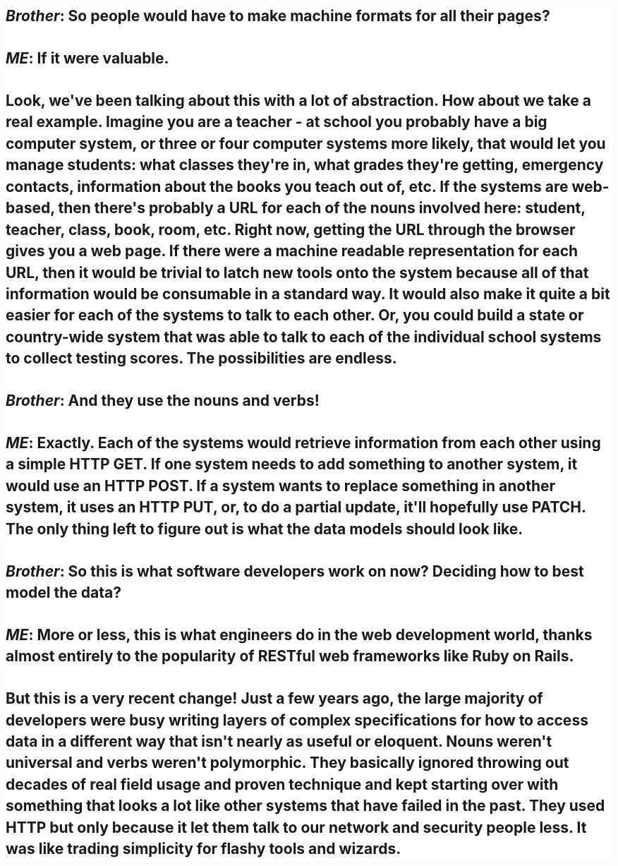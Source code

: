 ## *Brother*: So people would have to make machine formats for all their pages?

## *ME*: If it were valuable.

## Look, we've been talking about this with a lot of abstraction. How about we take a real example. Imagine you are a teacher - at school you probably have a big computer system, or three or four computer systems more likely, that would let you manage students: what classes they're in, what grades they're getting, emergency contacts, information about the books you teach out of, etc. If the systems are web-based, then there's probably a URL for each of the nouns involved here: student, teacher, class, book, room, etc. Right now, getting the URL through the browser gives you a web page. If there were a machine readable representation for each URL, then it would be trivial to latch new tools onto the system because all of that information would be consumable in a standard way. It would also make it quite a bit easier for each of the systems to talk to each other. Or, you could build a state or country-wide system that was able to talk to each of the individual school systems to collect testing scores. The possibilities are endless.

## *Brother*: And they use the nouns and verbs!

## *ME*: Exactly. Each of the systems would retrieve information from each other using a simple HTTP GET. If one system needs to add something to another system, it would use an HTTP POST. If a system wants to replace something in another system, it uses an HTTP PUT, or, to do a partial update, it'll hopefully use PATCH. The only thing left to figure out is what the data models should look like.

## *Brother*: So this is what software developers work on now? Deciding how to best model the data?

## *ME*: More or less, this is what engineers do in the web development world, thanks almost entirely to the popularity of RESTful web frameworks like Ruby on Rails.

## But this is a very recent change! Just a few years ago, the large majority of developers were busy writing layers of complex specifications for how to access data in a different way that isn't nearly as useful or eloquent. Nouns weren't universal and verbs weren't polymorphic. They basically ignored throwing out decades of real field usage and proven technique and kept starting over with something that looks a lot like other systems that have failed in the past. They used HTTP but only because it let them talk to our network and security people less. It was like trading simplicity for flashy tools and wizards.
